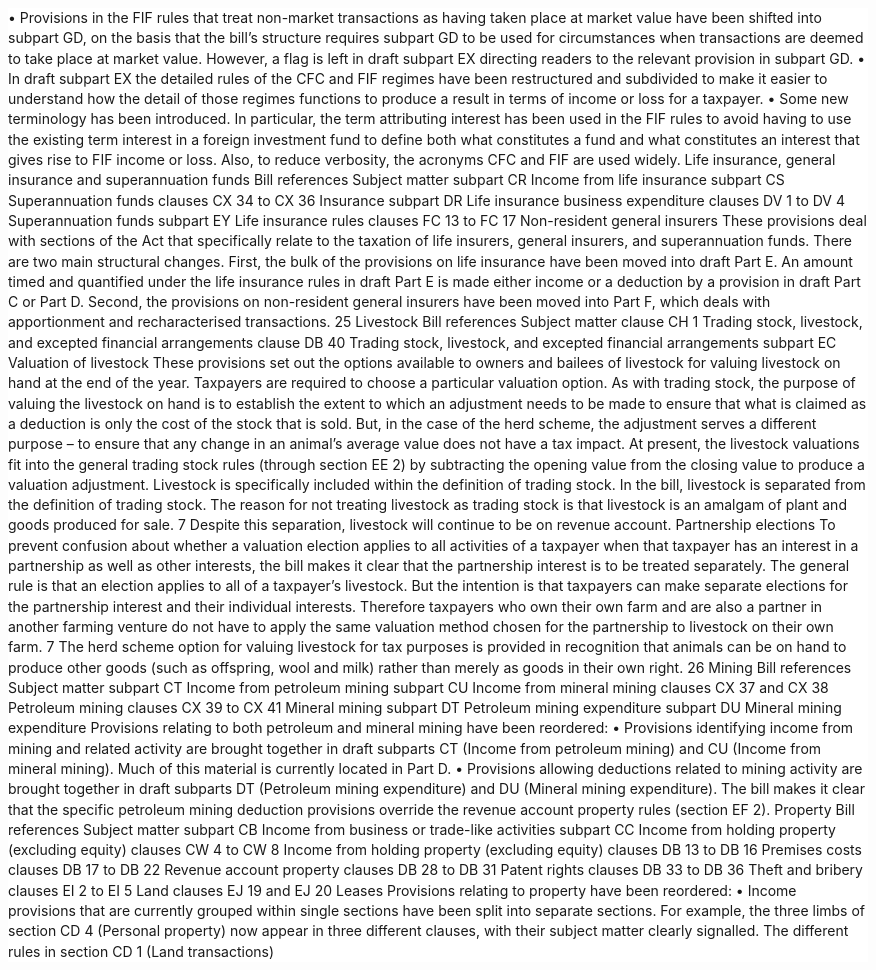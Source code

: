 • Provisions in the FIF rules that treat non-market transactions as having taken place at market value have been shifted into subpart GD, on the basis that the bill’s structure requires subpart GD to be used for circumstances when transactions are deemed to take place at market value. However, a flag is left in draft subpart EX directing readers to the relevant provision in subpart GD. • In draft subpart EX the detailed rules of the CFC and FIF regimes have been restructured and subdivided to make it easier to understand how the detail of those regimes functions to produce a result in terms of income or loss for a taxpayer. • Some new terminology has been introduced. In particular, the term attributing interest has been used in the FIF rules to avoid having to use the existing term interest in a foreign investment fund to define both what constitutes a fund and what constitutes an interest that gives rise to FIF income or loss. Also, to reduce verbosity, the acronyms CFC and FIF are used widely. Life insurance, general insurance and superannuation funds Bill references Subject matter subpart CR Income from life insurance subpart CS Superannuation funds clauses CX 34 to CX 36 Insurance subpart DR Life insurance business expenditure clauses DV 1 to DV 4 Superannuation funds subpart EY Life insurance rules clauses FC 13 to FC 17 Non-resident general insurers These provisions deal with sections of the Act that specifically relate to the taxation of life insurers, general insurers, and superannuation funds. There are two main structural changes. First, the bulk of the provisions on life insurance have been moved into draft Part E. An amount timed and quantified under the life insurance rules in draft Part E is made either income or a deduction by a provision in draft Part C or Part D. Second, the provisions on non-resident general insurers have been moved into Part F, which deals with apportionment and recharacterised transactions. 25 Livestock Bill references Subject matter clause CH 1 Trading stock, livestock, and excepted financial arrangements clause DB 40 Trading stock, livestock, and excepted financial arrangements subpart EC Valuation of livestock These provisions set out the options available to owners and bailees of livestock for valuing livestock on hand at the end of the year. Taxpayers are required to choose a particular valuation option. As with trading stock, the purpose of valuing the livestock on hand is to establish the extent to which an adjustment needs to be made to ensure that what is claimed as a deduction is only the cost of the stock that is sold. But, in the case of the herd scheme, the adjustment serves a different purpose – to ensure that any change in an animal’s average value does not have a tax impact. At present, the livestock valuations fit into the general trading stock rules (through section EE 2) by subtracting the opening value from the closing value to produce a valuation adjustment. Livestock is specifically included within the definition of trading stock. In the bill, livestock is separated from the definition of trading stock. The reason for not treating livestock as trading stock is that livestock is an amalgam of plant and goods produced for sale. 7 Despite this separation, livestock will continue to be on revenue account. Partnership elections To prevent confusion about whether a valuation election applies to all activities of a taxpayer when that taxpayer has an interest in a partnership as well as other interests, the bill makes it clear that the partnership interest is to be treated separately. The general rule is that an election applies to all of a taxpayer’s livestock. But the intention is that taxpayers can make separate elections for the partnership interest and their individual interests. Therefore taxpayers who own their own farm and are also a partner in another farming venture do not have to apply the same valuation method chosen for the partnership to livestock on their own farm. 7 The herd scheme option for valuing livestock for tax purposes is provided in recognition that animals can be on hand to produce other goods (such as offspring, wool and milk) rather than merely as goods in their own right. 26 Mining Bill references Subject matter subpart CT Income from petroleum mining subpart CU Income from mineral mining clauses CX 37 and CX 38 Petroleum mining clauses CX 39 to CX 41 Mineral mining subpart DT Petroleum mining expenditure subpart DU Mineral mining expenditure Provisions relating to both petroleum and mineral mining have been reordered: • Provisions identifying income from mining and related activity are brought together in draft subparts CT (Income from petroleum mining) and CU (Income from mineral mining). Much of this material is currently located in Part D. • Provisions allowing deductions related to mining activity are brought together in draft subparts DT (Petroleum mining expenditure) and DU (Mineral mining expenditure). The bill makes it clear that the specific petroleum mining deduction provisions override the revenue account property rules (section EF 2). Property Bill references Subject matter subpart CB Income from business or trade-like activities subpart CC Income from holding property (excluding equity) clauses CW 4 to CW 8 Income from holding property (excluding equity) clauses DB 13 to DB 16 Premises costs clauses DB 17 to DB 22 Revenue account property clauses DB 28 to DB 31 Patent rights clauses DB 33 to DB 36 Theft and bribery clauses EI 2 to EI 5 Land clauses EJ 19 and EJ 20 Leases Provisions relating to property have been reordered: • Income provisions that are currently grouped within single sections have been split into separate sections. For example, the three limbs of section CD 4 (Personal property) now appear in three different clauses, with their subject matter clearly signalled. The different rules in section CD 1 (Land transactions)